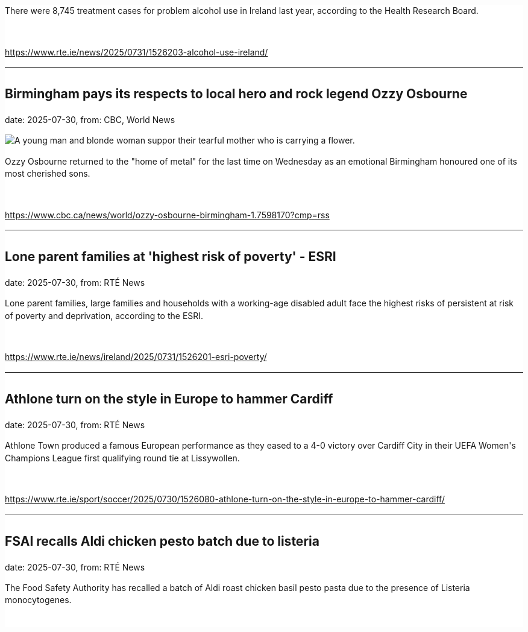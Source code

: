 There were 8,745 treatment cases for problem alcohol use in Ireland last year, according to the Health Research Board. 

<br> 

<https://www.rte.ie/news/2025/0731/1526203-alcohol-use-ireland/>

---

## Birmingham pays its respects to local hero and rock legend Ozzy Osbourne

date: 2025-07-30, from: CBC, World News

<img src='https://i.cbc.ca/1.7598236.1753935520!/cpImage/httpImage/image.jpg_gen/derivatives/16x9_620/britain-ozzy-osbourne.jpg' alt='A young man and blonde woman suppor their tearful mother who is carrying a flower.' width='620' height='349' title='The family of Ozzy Osbourne from left — Jack Osbourne, Sharon Osbourne and Kelly Osbourne — add flowers to a memorial left at the Black Sabbath Bridge bench on Broad Street in memory of rock icon Ozzy Osbourne ahead of the funeral procession, in Birmingham, England, Wednesday July 30, 2025.'/><p>Ozzy Osbourne returned to the "home of metal" for the last time on Wednesday as an emotional Birmingham honoured one of its most cherished sons.</p> 

<br> 

<https://www.cbc.ca/news/world/ozzy-osbourne-birmingham-1.7598170?cmp=rss>

---

## Lone parent families at 'highest risk of poverty' - ESRI

date: 2025-07-30, from: RTÉ News

Lone parent families, large families and households with a working-age disabled adult face the highest risks of persistent at risk of poverty and deprivation, according to the ESRI. 

<br> 

<https://www.rte.ie/news/ireland/2025/0731/1526201-esri-poverty/>

---

## Athlone turn on the style in Europe to hammer Cardiff

date: 2025-07-30, from: RTÉ News

Athlone Town produced a famous European performance as they eased to a 4-0 victory over Cardiff City in their UEFA Women's Champions League first qualifying round tie at Lissywollen. 

<br> 

<https://www.rte.ie/sport/soccer/2025/0730/1526080-athlone-turn-on-the-style-in-europe-to-hammer-cardiff/>

---

## FSAI recalls Aldi chicken pesto batch due to listeria

date: 2025-07-30, from: RTÉ News

The Food Safety Authority has recalled a batch of Aldi roast chicken basil pesto pasta due to the presence of Listeria monocytogenes. 

<br> 
